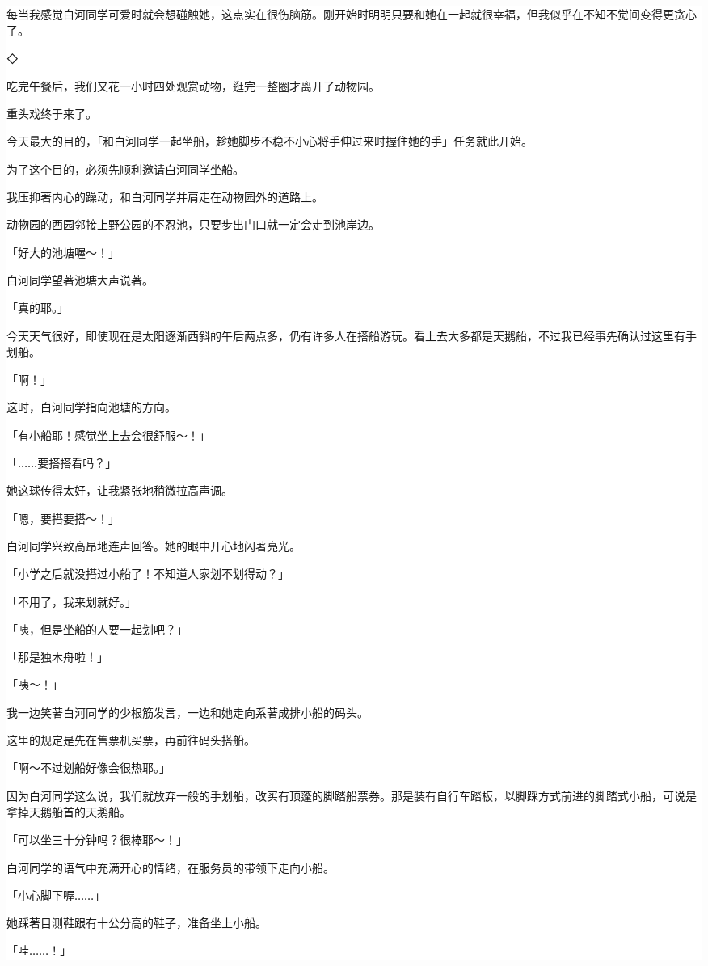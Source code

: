 每当我感觉白河同学可爱时就会想碰触她，这点实在很伤脑筋。刚开始时明明只要和她在一起就很幸福，但我似乎在不知不觉间变得更贪心了。

◇

吃完午餐后，我们又花一小时四处观赏动物，逛完一整圈才离开了动物园。

重头戏终于来了。

今天最大的目的，「和白河同学一起坐船，趁她脚步不稳不小心将手伸过来时握住她的手」任务就此开始。

为了这个目的，必须先顺利邀请白河同学坐船。

我压抑著内心的躁动，和白河同学并肩走在动物园外的道路上。

动物园的西园邻接上野公园的不忍池，只要步出门口就一定会走到池岸边。

「好大的池塘喔～！」

白河同学望著池塘大声说著。

「真的耶。」

今天天气很好，即使现在是太阳逐渐西斜的午后两点多，仍有许多人在搭船游玩。看上去大多都是天鹅船，不过我已经事先确认过这里有手划船。

「啊！」

这时，白河同学指向池塘的方向。

「有小船耶！感觉坐上去会很舒服～！」

「……要搭搭看吗？」

她这球传得太好，让我紧张地稍微拉高声调。

「嗯，要搭要搭～！」

白河同学兴致高昂地连声回答。她的眼中开心地闪著亮光。

「小学之后就没搭过小船了！不知道人家划不划得动？」

「不用了，我来划就好。」

「咦，但是坐船的人要一起划吧？」

「那是独木舟啦！」

「咦～！」

我一边笑著白河同学的少根筋发言，一边和她走向系著成排小船的码头。

这里的规定是先在售票机买票，再前往码头搭船。

「啊～不过划船好像会很热耶。」

因为白河同学这么说，我们就放弃一般的手划船，改买有顶蓬的脚踏船票券。那是装有自行车踏板，以脚踩方式前进的脚踏式小船，可说是拿掉天鹅船首的天鹅船。

「可以坐三十分钟吗？很棒耶～！」

白河同学的语气中充满开心的情绪，在服务员的带领下走向小船。

「小心脚下喔……」

她踩著目测鞋跟有十公分高的鞋子，准备坐上小船。

「哇……！」
